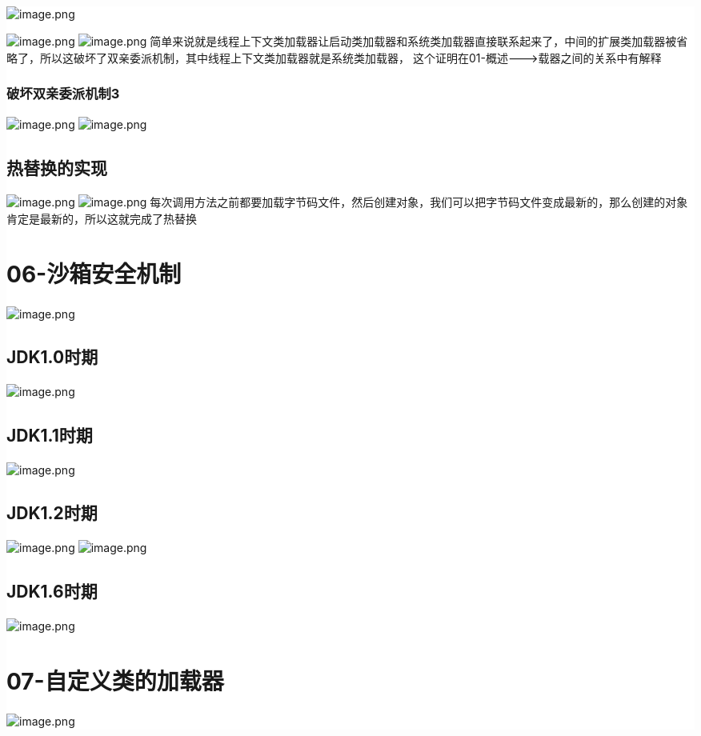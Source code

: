 ![image.png](https://cdn.nlark.com/yuque/0/2022/png/12600036/1672201788296-bcb39835-6ab7-4d4b-a840-4fe1c3521573.png#averageHue=%23bbd1bf&clientId=u6faa42f5-3ce3-4&from=paste&height=123&id=u86b1573e&originHeight=184&originWidth=982&originalType=binary&ratio=1&rotation=0&showTitle=false&size=311441&status=done&style=none&taskId=ud5b1ad30-9598-4c26-9997-74db5593b30&title=&width=654.6666666666666)

![image.png](https://cdn.nlark.com/yuque/0/2022/png/12600036/1672201794095-237048d3-4556-4f60-adbc-57c1a60acb77.png#averageHue=%2396ba76&clientId=u6faa42f5-3ce3-4&from=paste&height=339&id=ube05251a&originHeight=508&originWidth=680&originalType=binary&ratio=1&rotation=0&showTitle=false&size=235660&status=done&style=none&taskId=uc7b969e5-7193-4d46-a372-b667697fd70&title=&width=453.3333333333333)
![image.png](https://cdn.nlark.com/yuque/0/2022/png/12600036/1672201798116-fc92c628-eb20-4124-9509-91baecd63d85.png#averageHue=%23c1d8c6&clientId=u6faa42f5-3ce3-4&from=paste&height=53&id=uca97ef32&originHeight=79&originWidth=967&originalType=binary&ratio=1&rotation=0&showTitle=false&size=60996&status=done&style=none&taskId=u171954e5-1850-472c-b586-104b31622be&title=&width=644.6666666666666)
简单来说就是线程上下文类加载器让启动类加载器和系统类加载器直接联系起来了，中间的扩展类加载器被省略了，所以这破坏了双亲委派机制，其中线程上下文类加载器就是系统类加载器，
这个证明在01-概述--->载器之间的关系中有解释

### 破坏双亲委派机制3
![image.png](https://cdn.nlark.com/yuque/0/2022/png/12600036/1672201831637-c6688876-6111-4fb5-98e6-dc830742c6a4.png#averageHue=%23c0d8c5&clientId=u6faa42f5-3ce3-4&from=paste&height=418&id=ua54e8d7e&originHeight=627&originWidth=979&originalType=binary&ratio=1&rotation=0&showTitle=false&size=600547&status=done&style=none&taskId=u355cbb24-8a2d-44e4-abc6-f3735252f15&title=&width=652.6666666666666)
![image.png](https://cdn.nlark.com/yuque/0/2022/png/12600036/1672201834710-64f8a4a9-2011-42a3-b2f7-146f38374b0d.png#averageHue=%23bad0be&clientId=u6faa42f5-3ce3-4&from=paste&height=73&id=u7ac9bfca&originHeight=109&originWidth=924&originalType=binary&ratio=1&rotation=0&showTitle=false&size=137921&status=done&style=none&taskId=uc31e7ec8-3c51-42ad-96d1-5ef9945887a&title=&width=616)
## 热替换的实现
![image.png](https://cdn.nlark.com/yuque/0/2022/png/12600036/1672204815036-947c8722-3926-4908-b96e-3f5c6a4182e6.png#averageHue=%23c1dbc6&clientId=u6faa42f5-3ce3-4&from=paste&height=229&id=u50d0c1d3&originHeight=343&originWidth=975&originalType=binary&ratio=1&rotation=0&showTitle=false&size=337337&status=done&style=none&taskId=u7bc002af-a47e-4cef-b0b6-16534b74e11&title=&width=650)
![image.png](https://cdn.nlark.com/yuque/0/2022/png/12600036/1672204818564-4e7a73e1-74a0-4cc7-8b5f-72c07508684f.png#averageHue=%23e4dcd0&clientId=u6faa42f5-3ce3-4&from=paste&height=342&id=u10d3d532&originHeight=513&originWidth=944&originalType=binary&ratio=1&rotation=0&showTitle=false&size=103014&status=done&style=none&taskId=u0baaea27-c574-403b-a02c-46b70cbbfe5&title=&width=629.3333333333334)
 每次调用方法之前都要加载字节码文件，然后创建对象，我们可以把字节码文件变成最新的，那么创建的对象肯定是最新的，所以这就完成了热替换
# 06-沙箱安全机制
![image.png](https://cdn.nlark.com/yuque/0/2022/png/12600036/1672204865164-5a143c79-130d-448b-9100-4b7fe46a6ca6.png#averageHue=%23c4e1c0&clientId=u6faa42f5-3ce3-4&from=paste&height=266&id=u15f3590a&originHeight=399&originWidth=979&originalType=binary&ratio=1&rotation=0&showTitle=false&size=254264&status=done&style=none&taskId=ube2c2b18-2aaa-4b34-900a-5863c2d5e7c&title=&width=652.6666666666666)
## JDK1.0时期
![image.png](https://cdn.nlark.com/yuque/0/2022/png/12600036/1672204901080-6820d4e0-c58c-464d-a808-28de40e1e0cd.png#averageHue=%23d2e5b6&clientId=u6faa42f5-3ce3-4&from=paste&height=369&id=uf073c5cb&originHeight=553&originWidth=974&originalType=binary&ratio=1&rotation=0&showTitle=false&size=191858&status=done&style=none&taskId=uaa1c84c9-6240-49c2-ba15-03c6e10c0c3&title=&width=649.3333333333334)
## JDK1.1时期
![image.png](https://cdn.nlark.com/yuque/0/2022/png/12600036/1672204923172-8cbaa50b-da9b-466d-8444-9076e0b0f027.png#averageHue=%23dae7ae&clientId=u6faa42f5-3ce3-4&from=paste&height=392&id=uebaa285f&originHeight=588&originWidth=975&originalType=binary&ratio=1&rotation=0&showTitle=false&size=203174&status=done&style=none&taskId=u2a9e00ed-ebc5-458c-bdfb-89f9f32fa82&title=&width=650)
## JDK1.2时期
![image.png](https://cdn.nlark.com/yuque/0/2022/png/12600036/1672204938665-103ce2aa-a6cf-4694-a5f7-dee1a2c3e95e.png#averageHue=%23c0ddbc&clientId=u6faa42f5-3ce3-4&from=paste&height=88&id=u31bdfcfa&originHeight=132&originWidth=972&originalType=binary&ratio=1&rotation=0&showTitle=false&size=113482&status=done&style=none&taskId=u48e4bc55-f571-4ed5-a398-8b7671edcb2&title=&width=648)
![image.png](https://cdn.nlark.com/yuque/0/2022/png/12600036/1672204942228-9364e24a-6d7c-4553-9292-34fede1d3027.png#averageHue=%23f3dcbd&clientId=u6faa42f5-3ce3-4&from=paste&height=393&id=u34076611&originHeight=590&originWidth=743&originalType=binary&ratio=1&rotation=0&showTitle=false&size=113073&status=done&style=none&taskId=u659f9233-7cba-42c6-a46d-793d6191f6a&title=&width=495.3333333333333)
## JDK1.6时期
![image.png](https://cdn.nlark.com/yuque/0/2022/png/12600036/1672204950926-303ec86e-7130-4392-9beb-036ec0574689.png#averageHue=%23cde3ba&clientId=u6faa42f5-3ce3-4&from=paste&height=413&id=u790a02c9&originHeight=620&originWidth=968&originalType=binary&ratio=1&rotation=0&showTitle=false&size=302379&status=done&style=none&taskId=uf93ed126-7505-47c3-b1f2-0b83e1d35d1&title=&width=645.3333333333334)
# 07-自定义类的加载器
![image.png](https://cdn.nlark.com/yuque/0/2022/png/12600036/1672204965902-58449233-ff3e-43c0-b903-1d0cee3c7ce1.png#averageHue=%23c2e2bd&clientId=u6faa42f5-3ce3-4&from=paste&height=385&id=ue153089d&originHeight=578&originWidth=978&originalType=binary&ratio=1&rotation=0&showTitle=false&size=513309&status=done&style=none&taskId=u346241b7-6e8a-479f-a9a5-12c5040daf9&title=&width=652)